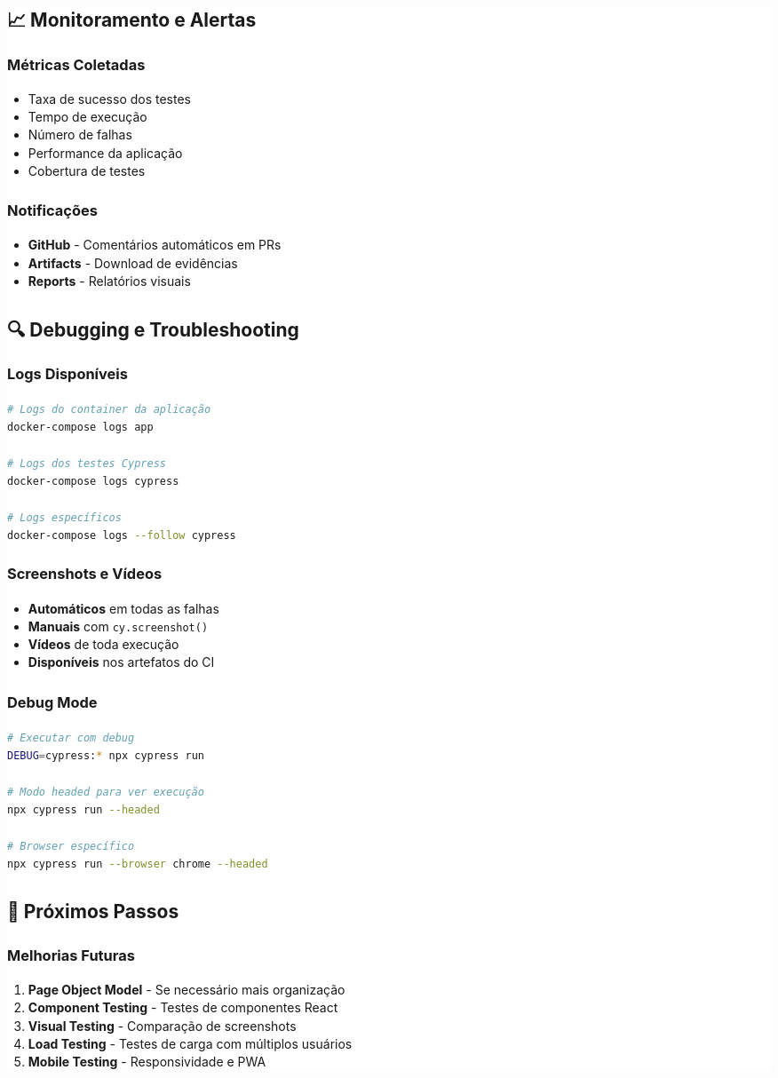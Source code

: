 ## 📈 **Monitoramento e Alertas**

### Métricas Coletadas
- Taxa de sucesso dos testes
- Tempo de execução
- Número de falhas
- Performance da aplicação
- Cobertura de testes

### Notificações
- **GitHub** - Comentários automáticos em PRs
- **Artifacts** - Download de evidências
- **Reports** - Relatórios visuais

## 🔍 **Debugging e Troubleshooting**

### Logs Disponíveis
```bash
# Logs do container da aplicação
docker-compose logs app

# Logs dos testes Cypress
docker-compose logs cypress

# Logs específicos
docker-compose logs --follow cypress
```

### Screenshots e Vídeos
- **Automáticos** em todas as falhas
- **Manuais** com `cy.screenshot()`
- **Vídeos** de toda execução
- **Disponíveis** nos artefatos do CI

### Debug Mode
```bash
# Executar com debug
DEBUG=cypress:* npx cypress run

# Modo headed para ver execução
npx cypress run --headed

# Browser específico
npx cypress run --browser chrome --headed
```

## 🚀 **Próximos Passos**

### Melhorias Futuras
1. **Page Object Model** - Se necessário mais organização
2. **Component Testing** - Testes de componentes React
3. **Visual Testing** - Comparação de screenshots
4. **Load Testing** - Testes de carga com múltiplos usuários
5. **Mobile Testing** - Responsividade e PWA
